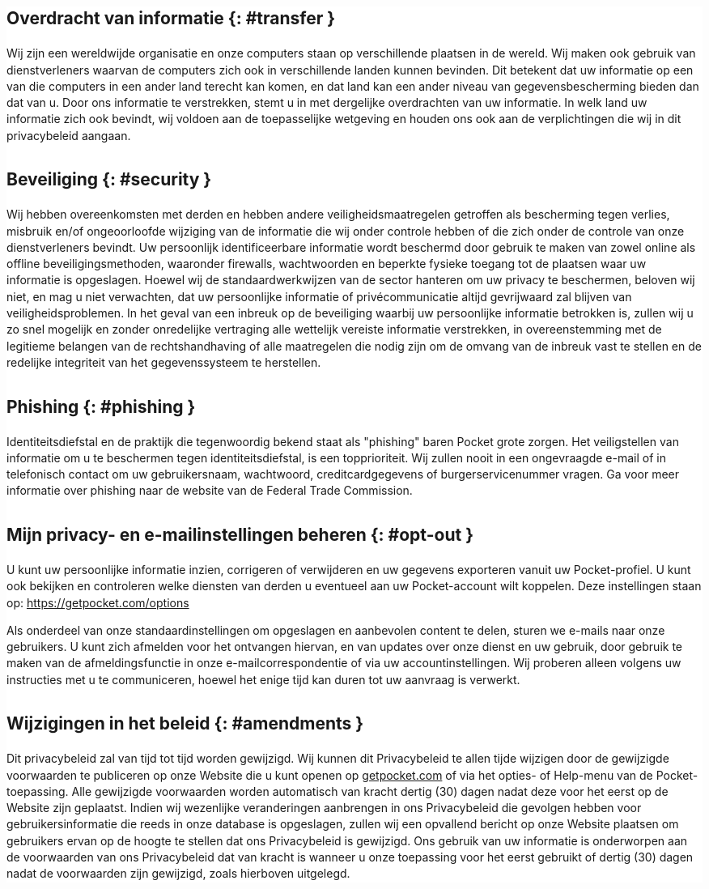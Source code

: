 ## Overdracht van informatie {: #transfer }

Wij zijn een wereldwijde organisatie en onze computers staan op verschillende plaatsen in de wereld. Wij maken ook gebruik van dienstverleners waarvan de computers zich ook in verschillende landen kunnen bevinden. Dit betekent dat uw informatie op een van die computers in een ander land terecht kan komen, en dat land kan een ander niveau van gegevensbescherming bieden dan dat van u. Door ons informatie te verstrekken, stemt u in met dergelijke overdrachten van uw informatie. In welk land uw informatie zich ook bevindt, wij voldoen aan de toepasselijke wetgeving en houden ons ook aan de verplichtingen die wij in dit privacybeleid aangaan.

## Beveiliging {: #security }

Wij hebben overeenkomsten met derden en hebben andere veiligheidsmaatregelen getroffen als bescherming tegen verlies, misbruik en/of ongeoorloofde wijziging van de informatie die wij onder controle hebben of die zich onder de controle van onze dienstverleners bevindt. Uw persoonlijk identificeerbare informatie wordt beschermd door gebruik te maken van zowel online als offline beveiligingsmethoden, waaronder firewalls, wachtwoorden en beperkte fysieke toegang tot de plaatsen waar uw informatie is opgeslagen. Hoewel wij de standaardwerkwijzen van de sector hanteren om uw privacy te beschermen, beloven wij niet, en mag u niet verwachten, dat uw persoonlijke informatie of privécommunicatie altijd gevrijwaard zal blijven van veiligheidsproblemen. In het geval van een inbreuk op de beveiliging waarbij uw persoonlijke informatie betrokken is, zullen wij u zo snel mogelijk en zonder onredelijke vertraging alle wettelijk vereiste informatie verstrekken, in overeenstemming met de legitieme belangen van de rechtshandhaving of alle maatregelen die nodig zijn om de omvang van de inbreuk vast te stellen en de redelijke integriteit van het gegevenssysteem te herstellen.

## Phishing {: #phishing }

Identiteitsdiefstal en de praktijk die tegenwoordig bekend staat als "phishing" baren Pocket grote zorgen. Het veiligstellen van informatie om u te beschermen tegen identiteitsdiefstal, is een topprioriteit. Wij zullen nooit in een ongevraagde e-mail of in telefonisch contact om uw gebruikersnaam, wachtwoord, creditcardgegevens of burgerservicenummer vragen. Ga voor meer informatie over phishing naar de website van de Federal Trade Commission.

## Mijn privacy- en e-mailinstellingen beheren {: #opt-out }

U kunt uw persoonlijke informatie inzien, corrigeren of verwijderen en uw gegevens exporteren vanuit uw Pocket-profiel. U kunt ook bekijken en controleren welke diensten van derden u eventueel aan uw Pocket-account wilt koppelen. Deze instellingen staan op: <https://getpocket.com/options>

Als onderdeel van onze standaardinstellingen om opgeslagen en aanbevolen content te delen, sturen we e-mails naar onze gebruikers. U kunt zich afmelden voor het ontvangen hiervan, en van updates over onze dienst en uw gebruik, door gebruik te maken van de afmeldingsfunctie in onze e-mailcorrespondentie of via uw accountinstellingen. Wij proberen alleen volgens uw instructies met u te communiceren, hoewel het enige tijd kan duren tot uw aanvraag is verwerkt.

## Wijzigingen in het beleid {: #amendments }

Dit privacybeleid zal van tijd tot tijd worden gewijzigd. Wij kunnen dit Privacybeleid te allen tijde wijzigen door de gewijzigde voorwaarden te publiceren op onze Website die u kunt openen op [getpocket.com](https://getpocket.com/) of via het opties- of Help-menu van de Pocket-toepassing. Alle gewijzigde voorwaarden worden automatisch van kracht dertig (30) dagen nadat deze voor het eerst op de Website zijn geplaatst. Indien wij wezenlijke veranderingen aanbrengen in ons Privacybeleid die gevolgen hebben voor gebruikersinformatie die reeds in onze database is opgeslagen, zullen wij een opvallend bericht op onze Website plaatsen om gebruikers ervan op de hoogte te stellen dat ons Privacybeleid is gewijzigd. Ons gebruik van uw informatie is onderworpen aan de voorwaarden van ons Privacybeleid dat van kracht is wanneer u onze toepassing voor het eerst gebruikt of dertig (30) dagen nadat de voorwaarden zijn gewijzigd, zoals hierboven uitgelegd.

